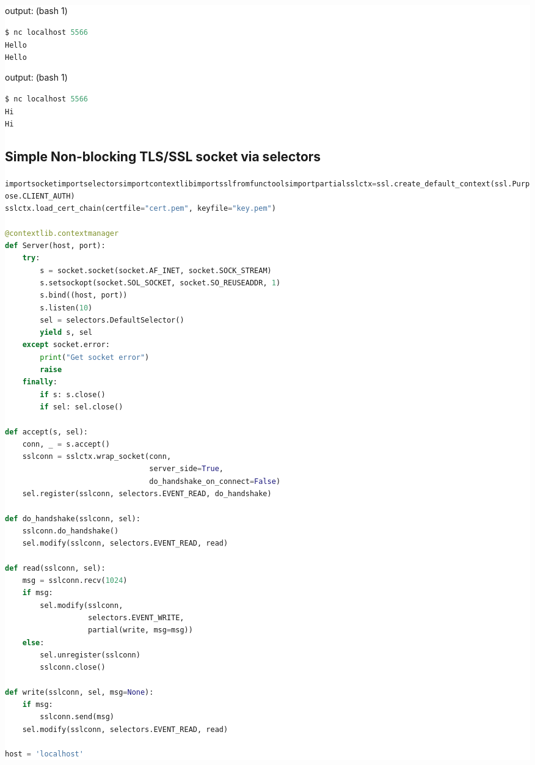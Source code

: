 output: (bash 1)

```python
$ nc localhost 5566
Hello
Hello
```

output: (bash 1)

```python
$ nc localhost 5566
Hi
Hi
```

## Simple Non-blocking TLS/SSL socket via selectors

```python
importsocketimportselectorsimportcontextlibimportsslfromfunctoolsimportpartialsslctx=ssl.create_default_context(ssl.Purpose.CLIENT_AUTH)
sslctx.load_cert_chain(certfile="cert.pem", keyfile="key.pem")

@contextlib.contextmanager
def Server(host, port):
    try:
        s = socket.socket(socket.AF_INET, socket.SOCK_STREAM)
        s.setsockopt(socket.SOL_SOCKET, socket.SO_REUSEADDR, 1)
        s.bind((host, port))
        s.listen(10)
        sel = selectors.DefaultSelector()
        yield s, sel
    except socket.error:
        print("Get socket error")
        raise
    finally:
        if s: s.close()
        if sel: sel.close()

def accept(s, sel):
    conn, _ = s.accept()
    sslconn = sslctx.wrap_socket(conn,
                                 server_side=True,
                                 do_handshake_on_connect=False)
    sel.register(sslconn, selectors.EVENT_READ, do_handshake)

def do_handshake(sslconn, sel):
    sslconn.do_handshake()
    sel.modify(sslconn, selectors.EVENT_READ, read)

def read(sslconn, sel):
    msg = sslconn.recv(1024)
    if msg:
        sel.modify(sslconn,
                   selectors.EVENT_WRITE,
                   partial(write, msg=msg))
    else:
        sel.unregister(sslconn)
        sslconn.close()

def write(sslconn, sel, msg=None):
    if msg:
        sslconn.send(msg)
    sel.modify(sslconn, selectors.EVENT_READ, read)

host = 'localhost'
```